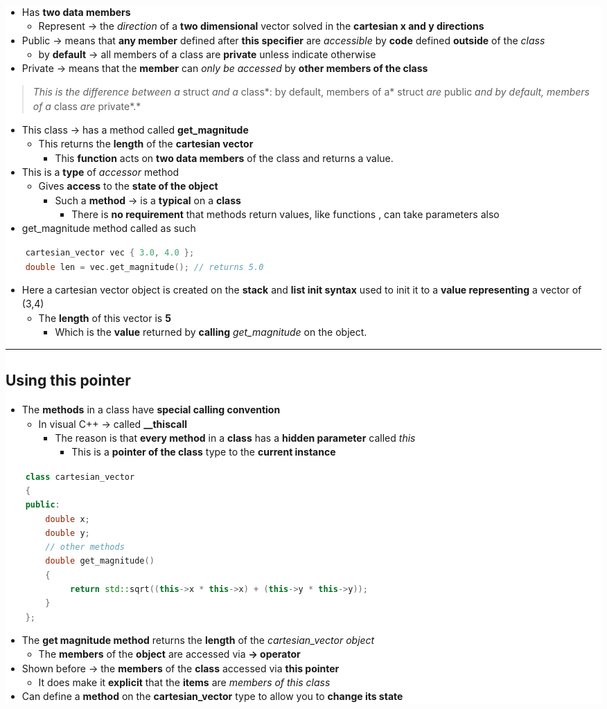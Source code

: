 - Has **two data members**
  - Represent $\to$ the *direction* of a **two dimensional** vector solved in the **cartesian x and y directions**
- Public $\to$ means that **any member** defined after **this specifier** are *accessible* by **code** defined **outside** of the *class*
  - by **default** $\to$ all members of a class are **private** unless indicate otherwise
- Private $\to$ means that the **member** can *only be accessed* by **other members of the class**

> *This is the difference between a* struct *and a* class*: by default, members of a* struct *are* public *and by default, members of a* class *are* private*.*

- This class $\to$ has a method called **get_magnitude**
  - This returns the **length** of the **cartesian vector**
    - This **function** acts on **two data members** of the class and returns a value.
- This is a **type** of *accessor* method
  - Gives **access** to the **state of the object**
    - Such a **method** $\to$ is a **typical** on a **class**
      - There is **no requirement** that methods return values, like functions , can take parameters also
- get_magnitude method called as such

```c++
    cartesian_vector vec { 3.0, 4.0 }; 
    double len = vec.get_magnitude(); // returns 5.0
```

- Here a cartesian vector object is created on the **stack** and **list init syntax** used to init it to a **value representing** a vector of (3,4)
  - The **length** of this vector is **5**
    - Which is the **value** returned by **calling** *get_magnitude* on the object.

---

## Using this pointer

- The **methods** in a class have **special calling convention**
  - In visual C++ $\to$ called **__thiscall**
    - The reason is that **every method** in a **class** has a **hidden parameter** called *this*
      - This is a **pointer of the class** type to the **current instance**

```c++
    class cartesian_vector 
    { 
    public: 
        double x; 
        double y; 
        // other methods 
        double get_magnitude() 
        { 
             return std::sqrt((this->x * this->x) + (this->y * this->y)); 
        } 
    };
```

- The **get magnitude method** returns the **length** of the *cartesian_vector object*
  - The **members** of the **object** are accessed via **-> operator**
- Shown before $\to$ the **members** of the **class** accessed via **this pointer**
  - It does make it **explicit** that the **items** are *members of this class*
- Can define a **method** on the **cartesian_vector** type to allow you to **change its state**
